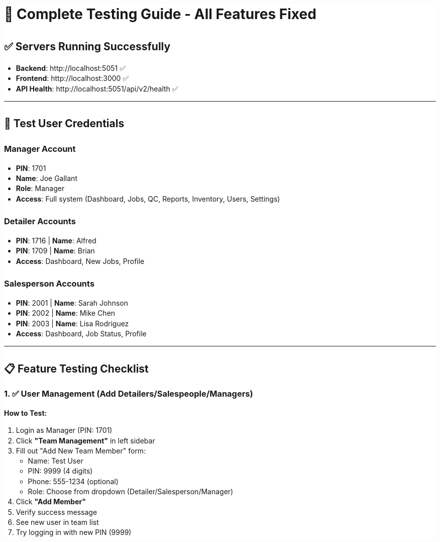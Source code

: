 # 🎯 Complete Testing Guide - All Features Fixed

## ✅ Servers Running Successfully

- **Backend**: http://localhost:5051 ✅
- **Frontend**: http://localhost:3000 ✅
- **API Health**: http://localhost:5051/api/v2/health ✅

---

## 🔐 Test User Credentials

### Manager Account
- **PIN**: 1701
- **Name**: Joe Gallant
- **Role**: Manager
- **Access**: Full system (Dashboard, Jobs, QC, Reports, Inventory, Users, Settings)

### Detailer Accounts
- **PIN**: 1716 | **Name**: Alfred
- **PIN**: 1709 | **Name**: Brian
- **Access**: Dashboard, New Jobs, Profile

### Salesperson Accounts
- **PIN**: 2001 | **Name**: Sarah Johnson
- **PIN**: 2002 | **Name**: Mike Chen
- **PIN**: 2003 | **Name**: Lisa Rodriguez
- **Access**: Dashboard, Job Status, Profile

---

## 📋 Feature Testing Checklist

### 1. ✅ User Management (Add Detailers/Salespeople/Managers)

**How to Test:**
1. Login as Manager (PIN: 1701)
2. Click **"Team Management"** in left sidebar
3. Fill out "Add New Team Member" form:
   - Name: Test User
   - PIN: 9999 (4 digits)
   - Phone: 555-1234 (optional)
   - Role: Choose from dropdown (Detailer/Salesperson/Manager)
4. Click **"Add Member"**
5. Verify success message
6. See new user in team list
7. Try logging in with new PIN (9999)
